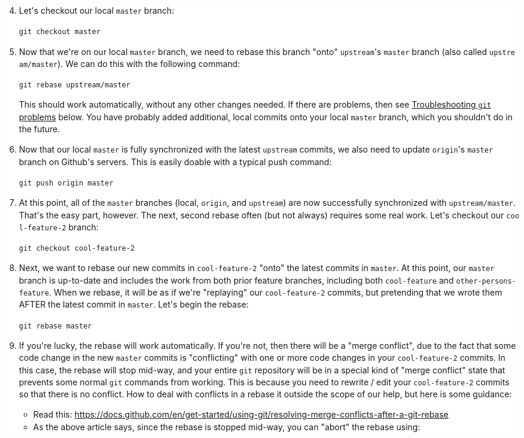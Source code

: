 4. Let's checkout our local `master` branch:

    ```
    git checkout master
    ```

5. Now that we're on our local `master` branch, we need to rebase this branch "onto"
   `upstream`'s `master` branch (also called `upstream/master`). We can do this with the
   following command:

    ```
    git rebase upstream/master
    ```

    This should work automatically, without any other changes needed. If there are
    problems, then see [Troubleshooting `git` problems](#troubleshooting-git-problems)
    below. You have probably added additional, local commits onto your local `master`
    branch, which you shouldn't do in the future.

6. Now that our local `master` is fully synchronized with the latest `upstream` commits,
   we also need to update `origin`'s `master` branch on Github's servers. This is easily
   doable with a typical push command:

    ```
    git push origin master
    ```

7. At this point, all of the `master` branches (local, `origin`, and `upstream`) are now
   successfully synchronized with `upstream/master`. That's the easy part, however. The
   next, second rebase often (but not always) requires some real work. Let's checkout
   our `cool-feature-2` branch:

    ```
    git checkout cool-feature-2
    ```

8. Next, we want to rebase our new commits in `cool-feature-2` "onto" the latest commits
   in `master`. At this point, our `master` branch is up-to-date and includes the work
   from both prior feature branches, including both `cool-feature` and
   `other-persons-feature`. When we rebase, it will be as if we're "replaying" our
   `cool-feature-2` commits, but pretending that we wrote them AFTER the latest commit
   in `master`. Let's begin the rebase:

    ```
    git rebase master
    ```

9. If you're lucky, the rebase will work automatically. If you're not, then there will
   be a "merge conflict", due to the fact that some code change in the new `master`
   commits is "conflicting" with one or more code changes in your `cool-feature-2`
   commits. In this case, the rebase will stop mid-way, and your entire `git` repository
   will be in a special kind of "merge conflict" state that prevents some normal `git`
   commands from working. This is because you need to rewrite / edit your
   `cool-feature-2` commits so that there is no conflict. How to deal with conflicts in
   a rebase it outside the scope of our help, but here is some guidance:
    - Read this:
      <https://docs.github.com/en/get-started/using-git/resolving-merge-conflicts-after-a-git-rebase>
    - As the above article says, since the rebase is stopped mid-way, you can "abort" the rebase
      using:
